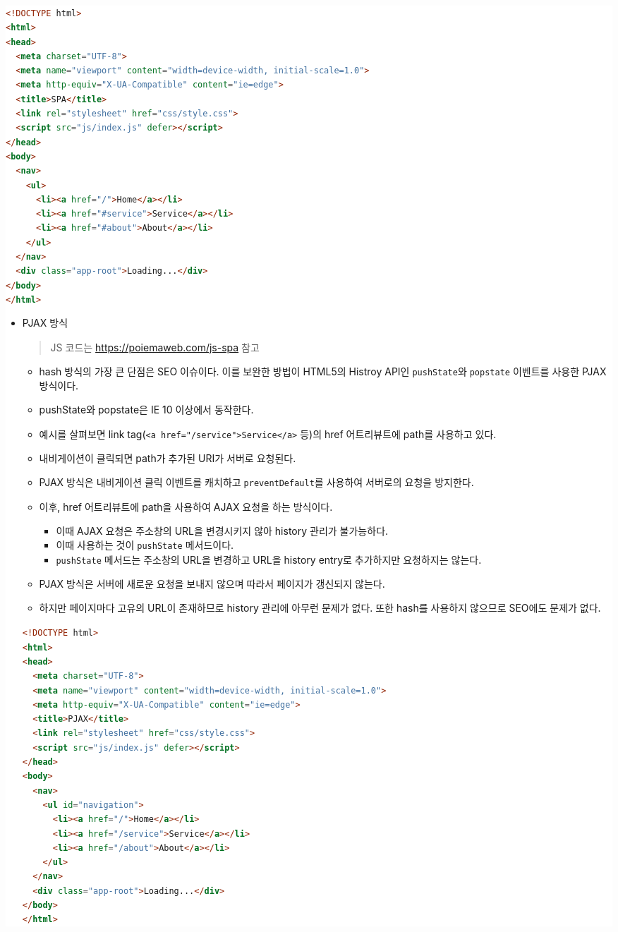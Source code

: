   ```html
  <!DOCTYPE html>
  <html>
  <head>
    <meta charset="UTF-8">
    <meta name="viewport" content="width=device-width, initial-scale=1.0">
    <meta http-equiv="X-UA-Compatible" content="ie=edge">
    <title>SPA</title>
    <link rel="stylesheet" href="css/style.css">
    <script src="js/index.js" defer></script>
  </head>
  <body>
    <nav>
      <ul>
        <li><a href="/">Home</a></li>
        <li><a href="#service">Service</a></li>
        <li><a href="#about">About</a></li>
      </ul>
    </nav>
    <div class="app-root">Loading...</div>
  </body>
  </html>
  ```



- PJAX 방식

  > JS 코드는 https://poiemaweb.com/js-spa 참고

  - hash 방식의 가장 큰 단점은 SEO 이슈이다. 이를 보완한 방법이 HTML5의 Histroy API인 `pushState`와 `popstate` 이벤트를 사용한 PJAX 방식이다. 
  - pushState와 popstate은 IE 10 이상에서 동작한다.
  - 예시를 살펴보면 link tag(`<a href="/service">Service</a>` 등)의 href 어트리뷰트에 path를 사용하고 있다. 
  - 내비게이션이 클릭되면 path가 추가된 URI가 서버로 요청된다. 
  - PJAX 방식은 내비게이션 클릭 이벤트를 캐치하고 `preventDefault`를 사용하여 서버로의 요청을 방지한다. 
  - 이후, href 어트리뷰트에 path을 사용하여 AJAX 요청을 하는 방식이다.
    - 이때 AJAX 요청은 주소창의 URL을 변경시키지 않아 history 관리가 불가능하다. 
    - 이때 사용하는 것이 `pushState` 메서드이다. 
    - `pushState` 메서드는 주소창의 URL을 변경하고 URL을 history entry로 추가하지만 요청하지는 않는다.

  - PJAX 방식은 서버에 새로운 요청을 보내지 않으며 따라서 페이지가 갱신되지 않는다. 
  - 하지만 페이지마다 고유의 URL이 존재하므로 history 관리에 아무런 문제가 없다. 또한 hash를 사용하지 않으므로 SEO에도 문제가 없다.

  ```html
  <!DOCTYPE html>
  <html>
  <head>
    <meta charset="UTF-8">
    <meta name="viewport" content="width=device-width, initial-scale=1.0">
    <meta http-equiv="X-UA-Compatible" content="ie=edge">
    <title>PJAX</title>
    <link rel="stylesheet" href="css/style.css">
    <script src="js/index.js" defer></script>
  </head>
  <body>
    <nav>
      <ul id="navigation">
        <li><a href="/">Home</a></li>
        <li><a href="/service">Service</a></li>
        <li><a href="/about">About</a></li>
      </ul>
    </nav>
    <div class="app-root">Loading...</div>
  </body>
  </html>
  ```
